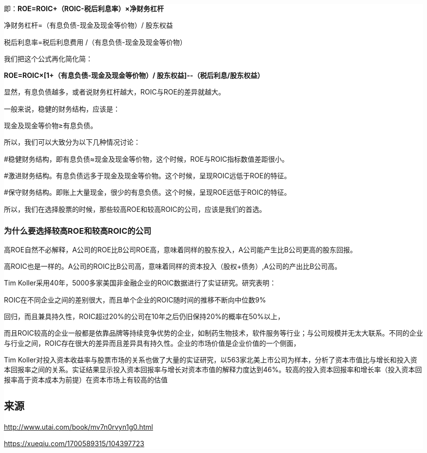 即：**ROE=ROIC+（ROIC-税后利息率）×净财务杠杆**

净财务杠杆=（有息负债-现金及现金等价物）/ 股东权益

税后利息率=税后利息费用 /（有息负债-现金及现金等价物）

我们把这个公式再化简化简：

**ROE=ROIC×[1+（有息负债-现金及现金等价物）/ 股东权益]--（税后利息/股东权益）**

显然，有息负债越多，或者说财务杠杆越大，ROIC与ROE的差异就越大。

一般来说，稳健的财务结构，应该是：

现金及现金等价物≥有息负债。

所以，我们可以大致分为以下几种情况讨论：

\#稳健财务结构，即有息负债≈现金及现金等价物，这个时候，ROE与ROIC指标数值差距很小。

\#激进财务结构。有息负债远多于现金及现金等价物。这个时候，呈现ROIC远低于ROE的特征。

\#保守财务结构。即账上大量现金，很少的有息负债。这个时候，呈现ROE远低于ROIC的特征。

所以，我们在选择股票的时候，那些较高ROE和较高ROIC的公司，应该是我们的首选。

### 为什么要选择较高ROE和较高ROIC的公司

高ROE自然不必解释，A公司的ROE比B公司ROE高，意味着同样的股东投入，A公司能产生比B公司更高的股东回报。

高ROIC也是一样的。A公司的ROIC比B公司高，意味着同样的资本投入（股权+债务）,A公司的产出比B公司高。

Tim Koller采用40年，5000多家美国非金融企业的ROIC数据进行了实证研究。研究表明：

ROIC在不同企业之间的差别很大，而且单个企业的ROIC随时间的推移不断向中位数9%

回归，而且兼具持久性，ROIC超过20%的公司在10年之后仍旧保持20%的概率在50%以上，

而且ROIC较高的企业一般都是依靠品牌等持续竞争优势的企业，如制药生物技术，软件服务等行业；与公司规模并无太大联系。不同的企业与行业之间，ROIC存在很大的差异而且差异具有持久性。企业的市场价值是企业价值的一个侧面，

Tim Koller对投入资本收益率与股票市场的关系也做了大量的实证研究，以563家北美上市公司为样本，分析了资本市值比与增长和投入资本回报率之间的关系。实证结果显示投入资本回报率与增长对资本市值的解释力度达到46%。较高的投入资本回报率和增长率（投入资本回报率高于资本成本为前提）在资本市场上有较高的估值

## 来源

http://www.utai.com/book/mv7n0rvyn1g0.html

https://xueqiu.com/1700589315/104397723

